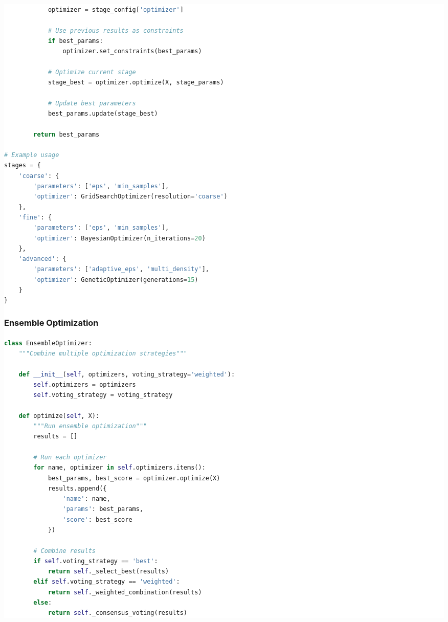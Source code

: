 ```python
            optimizer = stage_config['optimizer']
            
            # Use previous results as constraints
            if best_params:
                optimizer.set_constraints(best_params)
            
            # Optimize current stage
            stage_best = optimizer.optimize(X, stage_params)
            
            # Update best parameters
            best_params.update(stage_best)
        
        return best_params

# Example usage
stages = {
    'coarse': {
        'parameters': ['eps', 'min_samples'],
        'optimizer': GridSearchOptimizer(resolution='coarse')
    },
    'fine': {
        'parameters': ['eps', 'min_samples'],
        'optimizer': BayesianOptimizer(n_iterations=20)
    },
    'advanced': {
        'parameters': ['adaptive_eps', 'multi_density'],
        'optimizer': GeneticOptimizer(generations=15)
    }
}
```

### Ensemble Optimization

```python
class EnsembleOptimizer:
    """Combine multiple optimization strategies"""
    
    def __init__(self, optimizers, voting_strategy='weighted'):
        self.optimizers = optimizers
        self.voting_strategy = voting_strategy
    
    def optimize(self, X):
        """Run ensemble optimization"""
        results = []
        
        # Run each optimizer
        for name, optimizer in self.optimizers.items():
            best_params, best_score = optimizer.optimize(X)
            results.append({
                'name': name,
                'params': best_params,
                'score': best_score
            })
        
        # Combine results
        if self.voting_strategy == 'best':
            return self._select_best(results)
        elif self.voting_strategy == 'weighted':
            return self._weighted_combination(results)
        else:
            return self._consensus_voting(results)
```
